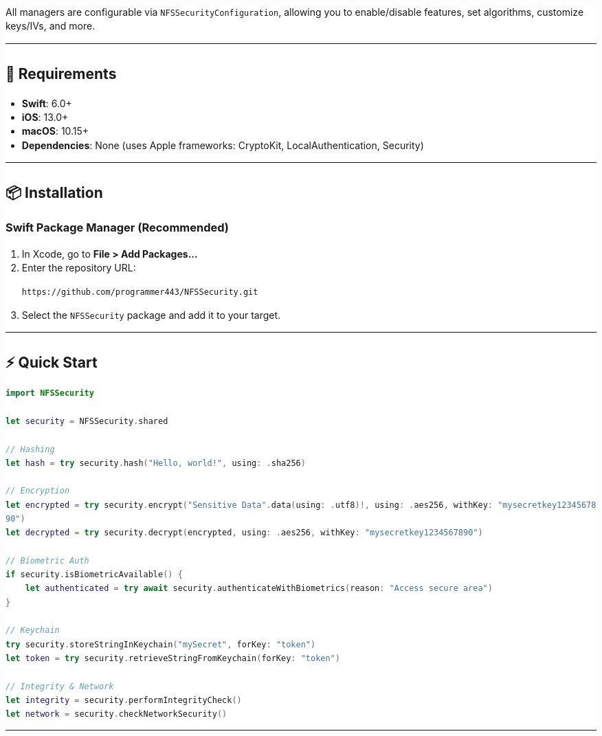 ```
```

All managers are configurable via `NFSSecurityConfiguration`, allowing you to enable/disable features, set algorithms, customize keys/IVs, and more.

---

## 📱 Requirements

- **Swift**: 6.0+
- **iOS**: 13.0+
- **macOS**: 10.15+
- **Dependencies**: None (uses Apple frameworks: CryptoKit, LocalAuthentication, Security)

---

## 📦 Installation

### Swift Package Manager (Recommended)

1. In Xcode, go to **File > Add Packages...**
2. Enter the repository URL:
   ```
   https://github.com/programmer443/NFSSecurity.git
   ```
3. Select the `NFSSecurity` package and add it to your target.

---

## ⚡ Quick Start

```swift
import NFSSecurity

let security = NFSSecurity.shared

// Hashing
let hash = try security.hash("Hello, world!", using: .sha256)

// Encryption
let encrypted = try security.encrypt("Sensitive Data".data(using: .utf8)!, using: .aes256, withKey: "mysecretkey1234567890")
let decrypted = try security.decrypt(encrypted, using: .aes256, withKey: "mysecretkey1234567890")

// Biometric Auth
if security.isBiometricAvailable() {
    let authenticated = try await security.authenticateWithBiometrics(reason: "Access secure area")
}

// Keychain
try security.storeStringInKeychain("mySecret", forKey: "token")
let token = try security.retrieveStringFromKeychain(forKey: "token")

// Integrity & Network
let integrity = security.performIntegrityCheck()
let network = security.checkNetworkSecurity()
```

---